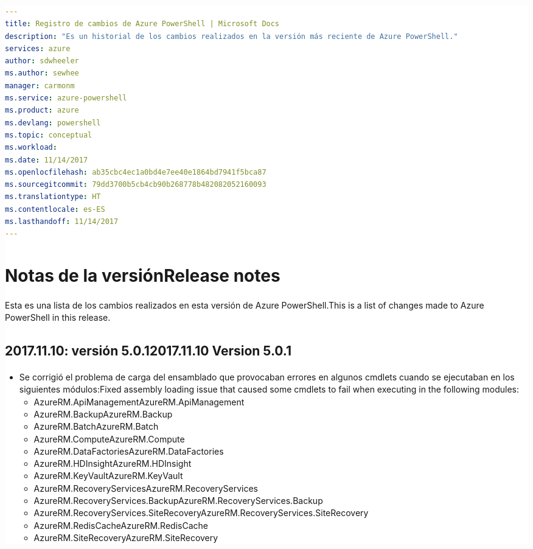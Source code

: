 ```yaml
---
title: Registro de cambios de Azure PowerShell | Microsoft Docs
description: "Es un historial de los cambios realizados en la versión más reciente de Azure PowerShell."
services: azure
author: sdwheeler
ms.author: sewhee
manager: carmonm
ms.service: azure-powershell
ms.product: azure
ms.devlang: powershell
ms.topic: conceptual
ms.workload: 
ms.date: 11/14/2017
ms.openlocfilehash: ab35cbc4ec1a0bd4e7ee40e1864bd7941f5bca87
ms.sourcegitcommit: 79dd3700b5cb4cb90b268778b482082052160093
ms.translationtype: HT
ms.contentlocale: es-ES
ms.lasthandoff: 11/14/2017
---
```

# <a name="release-notes"></a><span data-ttu-id="93b4b-103">Notas de la versión</span><span class="sxs-lookup"><span data-stu-id="93b4b-103">Release notes</span></span>

<span data-ttu-id="93b4b-104">Esta es una lista de los cambios realizados en esta versión de Azure PowerShell.</span><span class="sxs-lookup"><span data-stu-id="93b4b-104">This is a list of changes made to Azure PowerShell in this release.</span></span>

## <a name="20171110-version-501"></a><span data-ttu-id="93b4b-105">2017.11.10: versión 5.0.1</span><span class="sxs-lookup"><span data-stu-id="93b4b-105">2017.11.10 Version 5.0.1</span></span>
* <span data-ttu-id="93b4b-106">Se corrigió el problema de carga del ensamblado que provocaban errores en algunos cmdlets cuando se ejecutaban en los siguientes módulos:</span><span class="sxs-lookup"><span data-stu-id="93b4b-106">Fixed assembly loading issue that caused some cmdlets to fail when executing in the following modules:</span></span>
    - <span data-ttu-id="93b4b-107">AzureRM.ApiManagement</span><span class="sxs-lookup"><span data-stu-id="93b4b-107">AzureRM.ApiManagement</span></span>
    - <span data-ttu-id="93b4b-108">AzureRM.Backup</span><span class="sxs-lookup"><span data-stu-id="93b4b-108">AzureRM.Backup</span></span>
    - <span data-ttu-id="93b4b-109">AzureRM.Batch</span><span class="sxs-lookup"><span data-stu-id="93b4b-109">AzureRM.Batch</span></span>
    - <span data-ttu-id="93b4b-110">AzureRM.Compute</span><span class="sxs-lookup"><span data-stu-id="93b4b-110">AzureRM.Compute</span></span>
    - <span data-ttu-id="93b4b-111">AzureRM.DataFactories</span><span class="sxs-lookup"><span data-stu-id="93b4b-111">AzureRM.DataFactories</span></span>
    - <span data-ttu-id="93b4b-112">AzureRM.HDInsight</span><span class="sxs-lookup"><span data-stu-id="93b4b-112">AzureRM.HDInsight</span></span>
    - <span data-ttu-id="93b4b-113">AzureRM.KeyVault</span><span class="sxs-lookup"><span data-stu-id="93b4b-113">AzureRM.KeyVault</span></span>
    - <span data-ttu-id="93b4b-114">AzureRM.RecoveryServices</span><span class="sxs-lookup"><span data-stu-id="93b4b-114">AzureRM.RecoveryServices</span></span>
    - <span data-ttu-id="93b4b-115">AzureRM.RecoveryServices.Backup</span><span class="sxs-lookup"><span data-stu-id="93b4b-115">AzureRM.RecoveryServices.Backup</span></span>
    - <span data-ttu-id="93b4b-116">AzureRM.RecoveryServices.SiteRecovery</span><span class="sxs-lookup"><span data-stu-id="93b4b-116">AzureRM.RecoveryServices.SiteRecovery</span></span>
    - <span data-ttu-id="93b4b-117">AzureRM.RedisCache</span><span class="sxs-lookup"><span data-stu-id="93b4b-117">AzureRM.RedisCache</span></span>
    - <span data-ttu-id="93b4b-118">AzureRM.SiteRecovery</span><span class="sxs-lookup"><span data-stu-id="93b4b-118">AzureRM.SiteRecovery</span></span>